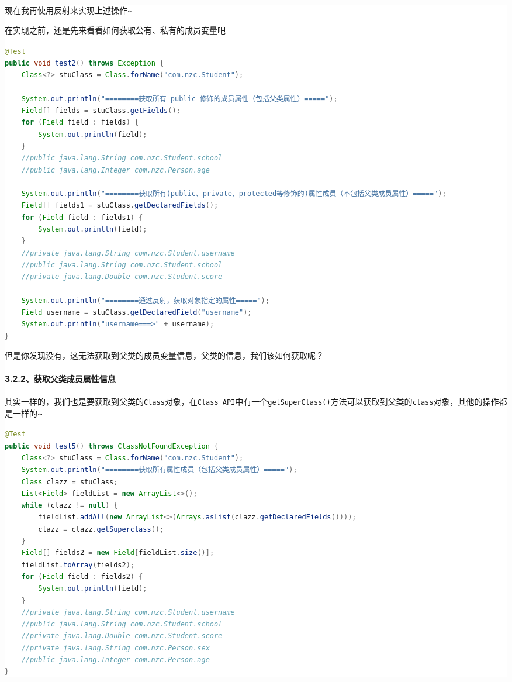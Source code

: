 现在我再使用反射来实现上述操作~

在实现之前，还是先来看看如何获取公有、私有的成员变量吧

```java
@Test
public void test2() throws Exception {
    Class<?> stuClass = Class.forName("com.nzc.Student");

    System.out.println("========获取所有 public 修饰的成员属性（包括父类属性）=====");
    Field[] fields = stuClass.getFields();
    for (Field field : fields) {
        System.out.println(field);
    }
    //public java.lang.String com.nzc.Student.school
    //public java.lang.Integer com.nzc.Person.age

    System.out.println("========获取所有(public、private、protected等修饰的)属性成员（不包括父类成员属性）=====");
    Field[] fields1 = stuClass.getDeclaredFields();
    for (Field field : fields1) {
        System.out.println(field);
    }
    //private java.lang.String com.nzc.Student.username
    //public java.lang.String com.nzc.Student.school
    //private java.lang.Double com.nzc.Student.score

    System.out.println("========通过反射，获取对象指定的属性=====");
    Field username = stuClass.getDeclaredField("username");
    System.out.println("username===>" + username);
}
```

但是你发现没有，这无法获取到父类的成员变量信息，父类的信息，我们该如何获取呢？

#### 3.2.2、获取父类成员属性信息

其实一样的，我们也是要获取到父类的`Class`对象，在`Class API`中有一个`getSuperClass()`方法可以获取到父类的`class`对象，其他的操作都是一样的~

```java
@Test
public void test5() throws ClassNotFoundException {
    Class<?> stuClass = Class.forName("com.nzc.Student");
    System.out.println("========获取所有属性成员（包括父类成员属性）=====");
    Class clazz = stuClass;
    List<Field> fieldList = new ArrayList<>();
    while (clazz != null) {
        fieldList.addAll(new ArrayList<>(Arrays.asList(clazz.getDeclaredFields())));
        clazz = clazz.getSuperclass();
    }
    Field[] fields2 = new Field[fieldList.size()];
    fieldList.toArray(fields2);
    for (Field field : fields2) {
        System.out.println(field);
    }
    //private java.lang.String com.nzc.Student.username
    //public java.lang.String com.nzc.Student.school
    //private java.lang.Double com.nzc.Student.score
    //private java.lang.String com.nzc.Person.sex
    //public java.lang.Integer com.nzc.Person.age
}
```
